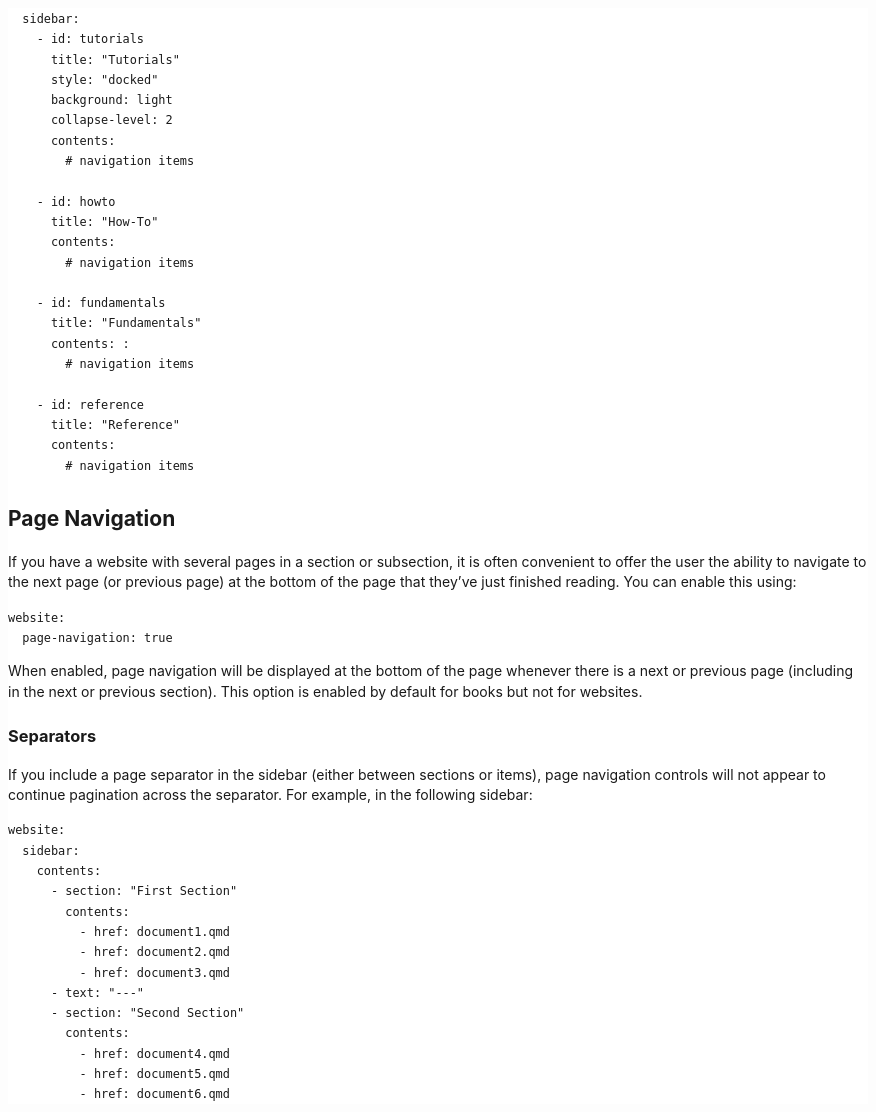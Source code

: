       sidebar:
        - id: tutorials
          title: "Tutorials"
          style: "docked"
          background: light
          collapse-level: 2
          contents: 
            # navigation items
            
        - id: howto
          title: "How-To"
          contents:
            # navigation items
            
        - id: fundamentals
          title: "Fundamentals"
          contents: :
            # navigation items
            
        - id: reference
          title: "Reference"
          contents: 
            # navigation items
        

## Page Navigation

If you have a website with several pages in a section or subsection, it
is often convenient to offer the user the ability to navigate to the
next page (or previous page) at the bottom of the page that they’ve just
finished reading. You can enable this using:

    website:
      page-navigation: true

When enabled, page navigation will be displayed at the bottom of the
page whenever there is a next or previous page (including in the next or
previous section). This option is enabled by default for books but not
for websites.

### Separators

If you include a page separator in the sidebar (either between sections
or items), page navigation controls will not appear to continue
pagination across the separator. For example, in the following sidebar:

    website:
      sidebar:
        contents:
          - section: "First Section"
            contents:
              - href: document1.qmd
              - href: document2.qmd
              - href: document3.qmd
          - text: "---"
          - section: "Second Section"
            contents:
              - href: document4.qmd
              - href: document5.qmd
              - href: document6.qmd
